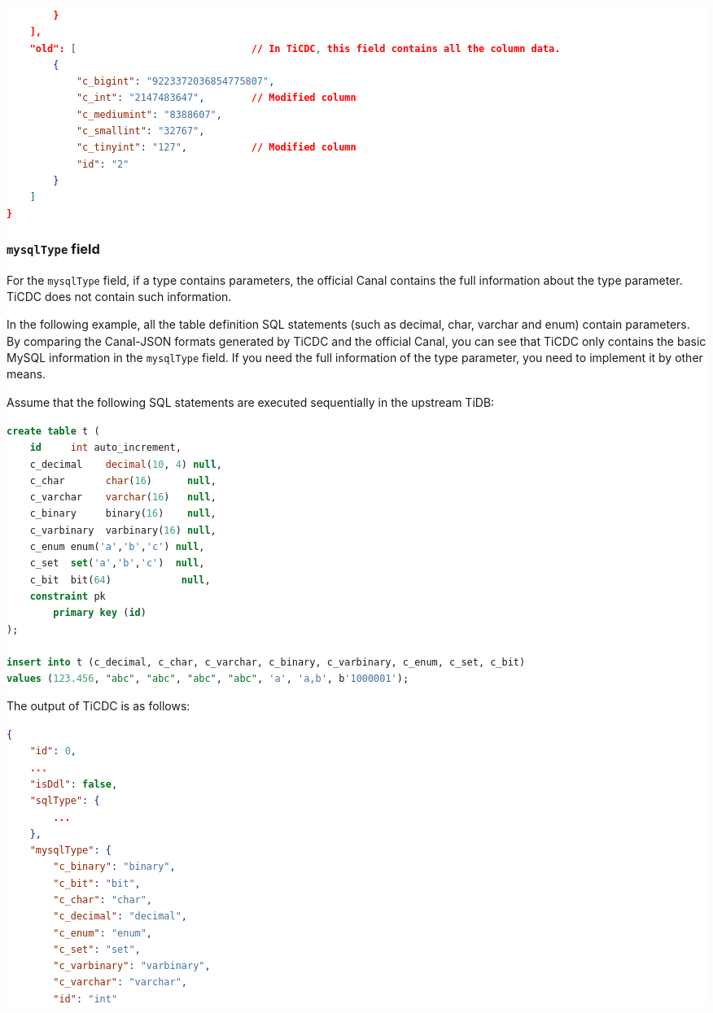```json
        }
    ],
    "old": [                              // In TiCDC, this field contains all the column data.
        {
            "c_bigint": "9223372036854775807",
            "c_int": "2147483647",        // Modified column
            "c_mediumint": "8388607",
            "c_smallint": "32767",
            "c_tinyint": "127",           // Modified column
            "id": "2"
        }
    ]
}
```

### `mysqlType` field

For the `mysqlType` field, if a type contains parameters, the official Canal contains the full information about the type parameter. TiCDC does not contain such information.

In the following example, all the table definition SQL statements (such as decimal, char, varchar and enum) contain parameters. By comparing the Canal-JSON formats generated by TiCDC and the official Canal, you can see that TiCDC only contains the basic MySQL information in the `mysqlType` field. If you need the full information of the type parameter, you need to implement it by other means.

Assume that the following SQL statements are executed sequentially in the upstream TiDB:

```sql
create table t (
    id     int auto_increment,
    c_decimal    decimal(10, 4) null,
    c_char       char(16)      null,
    c_varchar    varchar(16)   null,
    c_binary     binary(16)    null,
    c_varbinary  varbinary(16) null,
    c_enum enum('a','b','c') null,
    c_set  set('a','b','c')  null,
    c_bit  bit(64)            null,
    constraint pk
        primary key (id)
);

insert into t (c_decimal, c_char, c_varchar, c_binary, c_varbinary, c_enum, c_set, c_bit)
values (123.456, "abc", "abc", "abc", "abc", 'a', 'a,b', b'1000001');
```

The output of TiCDC is as follows:

```json
{
    "id": 0,
    ...
    "isDdl": false,
    "sqlType": {
        ...
    },
    "mysqlType": {
        "c_binary": "binary",
        "c_bit": "bit",
        "c_char": "char",
        "c_decimal": "decimal",
        "c_enum": "enum",
        "c_set": "set",
        "c_varbinary": "varbinary",
        "c_varchar": "varchar",
        "id": "int"
```